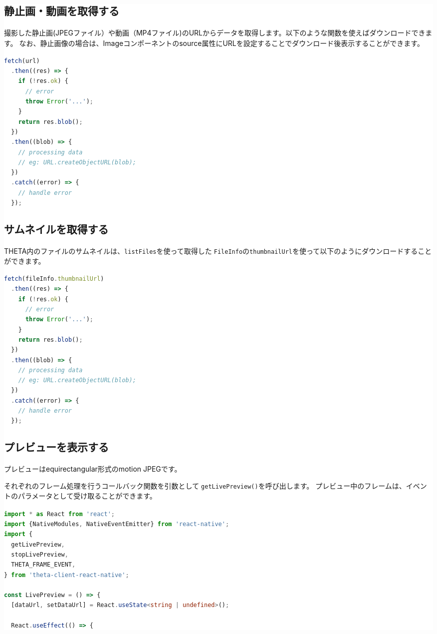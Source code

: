 ## 静止画・動画を取得する
撮影した静止画(JPEGファイル）や動画（MP4ファイル)のURLからデータを取得します。以下のような関数を使えばダウンロードできます。
なお、静止画像の場合は、Imageコンポーネントのsource属性にURLを設定することでダウンロード後表示することができます。

``` Typescript
fetch(url)
  .then((res) => {
    if (!res.ok) {
      // error
      throw Error('...');
    }
    return res.blob();
  })
  .then((blob) => {
    // processing data
    // eg: URL.createObjectURL(blob);
  })
  .catch((error) => {
    // handle error
  });
```

## サムネイルを取得する
THETA内のファイルのサムネイルは、`listFiles`を使って取得した `FileInfo`の`thumbnailUrl`を使って以下のようにダウンロードすることができます。

``` Typescript
fetch(fileInfo.thumbnailUrl)
  .then((res) => {
    if (!res.ok) {
      // error
      throw Error('...');
    }
    return res.blob();
  })
  .then((blob) => {
    // processing data
    // eg: URL.createObjectURL(blob);
  })
  .catch((error) => {
    // handle error
  });
```

## プレビューを表示する

プレビューはequirectangular形式のmotion JPEGです。

それぞれのフレーム処理を行うコールバック関数を引数として
`getLivePreview()`を呼び出します。
プレビュー中のフレームは、イベントのパラメータとして受け取ることができます。

``` Typescript
import * as React from 'react';
import {NativeModules, NativeEventEmitter} from 'react-native';
import {
  getLivePreview,
  stopLivePreview,
  THETA_FRAME_EVENT,
} from 'theta-client-react-native';

const LivePreview = () => {
  [dataUrl, setDataUrl] = React.useState<string | undefined>();

  React.useEffect(() => {
```